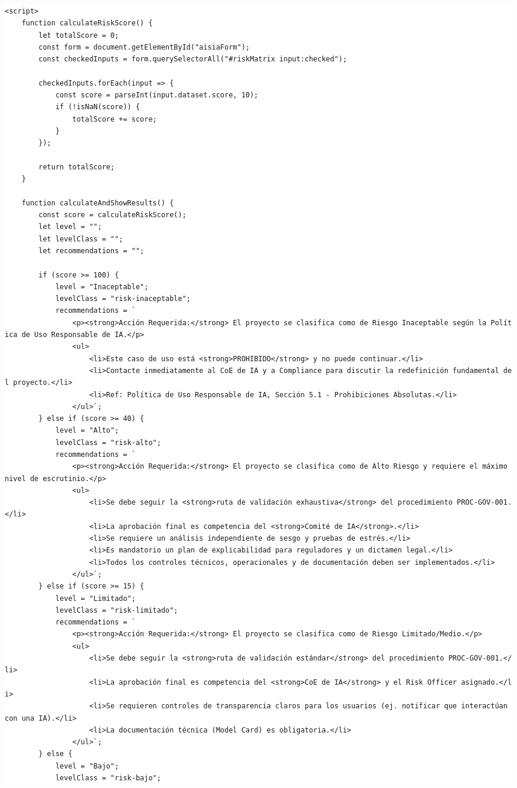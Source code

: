     <script>
        function calculateRiskScore() {
            let totalScore = 0;
            const form = document.getElementById("aisiaForm");
            const checkedInputs = form.querySelectorAll("#riskMatrix input:checked");
            
            checkedInputs.forEach(input => {
                const score = parseInt(input.dataset.score, 10);
                if (!isNaN(score)) {
                    totalScore += score;
                }
            });
            
            return totalScore;
        }

        function calculateAndShowResults() {
            const score = calculateRiskScore();
            let level = "";
            let levelClass = "";
            let recommendations = "";

            if (score >= 100) {
                level = "Inaceptable";
                levelClass = "risk-inaceptable";
                recommendations = `
                    <p><strong>Acción Requerida:</strong> El proyecto se clasifica como de Riesgo Inaceptable según la Política de Uso Responsable de IA.</p>
                    <ul>
                        <li>Este caso de uso está <strong>PROHIBIDO</strong> y no puede continuar.</li>
                        <li>Contacte inmediatamente al CoE de IA y a Compliance para discutir la redefinición fundamental del proyecto.</li>
                        <li>Ref: Política de Uso Responsable de IA, Sección 5.1 - Prohibiciones Absolutas.</li>
                    </ul>`;
            } else if (score >= 40) {
                level = "Alto";
                levelClass = "risk-alto";
                recommendations = `
                    <p><strong>Acción Requerida:</strong> El proyecto se clasifica como de Alto Riesgo y requiere el máximo nivel de escrutinio.</p>
                    <ul>
                        <li>Se debe seguir la <strong>ruta de validación exhaustiva</strong> del procedimiento PROC-GOV-001.</li>
                        <li>La aprobación final es competencia del <strong>Comité de IA</strong>.</li>
                        <li>Se requiere un análisis independiente de sesgo y pruebas de estrés.</li>
                        <li>Es mandatorio un plan de explicabilidad para reguladores y un dictamen legal.</li>
                        <li>Todos los controles técnicos, operacionales y de documentación deben ser implementados.</li>
                    </ul>`;
            } else if (score >= 15) {
                level = "Limitado";
                levelClass = "risk-limitado";
                recommendations = `
                    <p><strong>Acción Requerida:</strong> El proyecto se clasifica como de Riesgo Limitado/Medio.</p>
                    <ul>
                        <li>Se debe seguir la <strong>ruta de validación estándar</strong> del procedimiento PROC-GOV-001.</li>
                        <li>La aprobación final es competencia del <strong>CoE de IA</strong> y el Risk Officer asignado.</li>
                        <li>Se requieren controles de transparencia claros para los usuarios (ej. notificar que interactúan con una IA).</li>
                        <li>La documentación técnica (Model Card) es obligatoria.</li>
                    </ul>`;
            } else {
                level = "Bajo";
                levelClass = "risk-bajo";